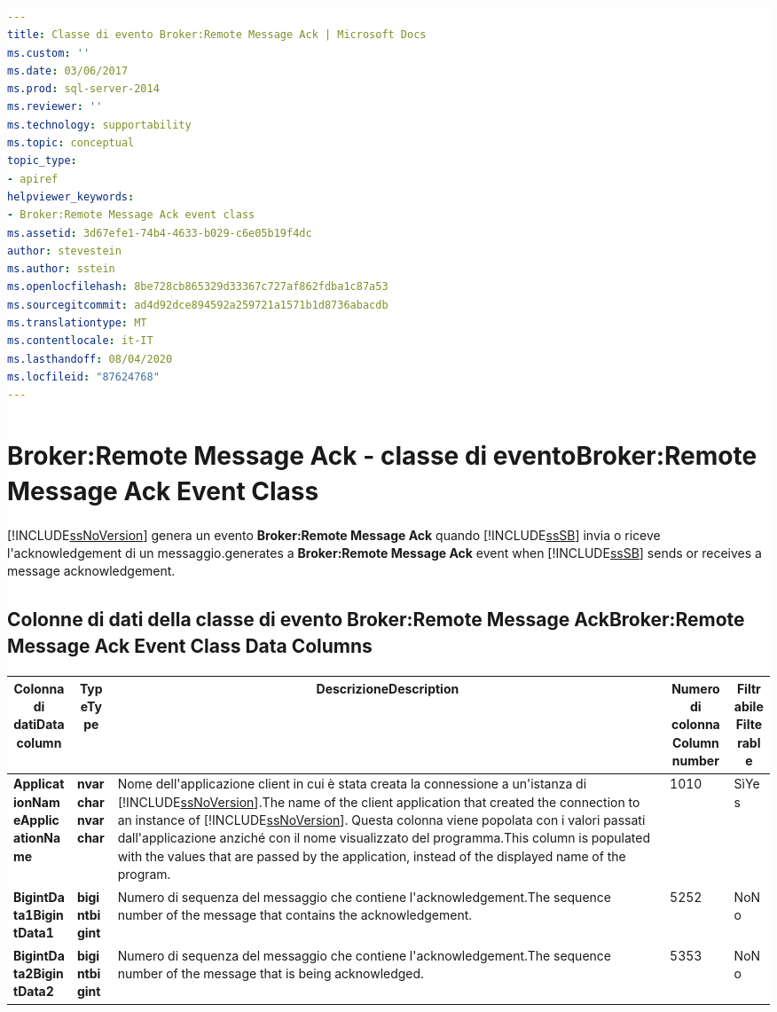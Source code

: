 ```yaml
---
title: Classe di evento Broker:Remote Message Ack | Microsoft Docs
ms.custom: ''
ms.date: 03/06/2017
ms.prod: sql-server-2014
ms.reviewer: ''
ms.technology: supportability
ms.topic: conceptual
topic_type:
- apiref
helpviewer_keywords:
- Broker:Remote Message Ack event class
ms.assetid: 3d67efe1-74b4-4633-b029-c6e05b19f4dc
author: stevestein
ms.author: sstein
ms.openlocfilehash: 8be728cb865329d33367c727af862fdba1c87a53
ms.sourcegitcommit: ad4d92dce894592a259721a1571b1d8736abacdb
ms.translationtype: MT
ms.contentlocale: it-IT
ms.lasthandoff: 08/04/2020
ms.locfileid: "87624768"
---
```

# <a name="brokerremote-message-ack-event-class"></a><span data-ttu-id="4c773-102">Broker:Remote Message Ack - classe di evento</span><span class="sxs-lookup"><span data-stu-id="4c773-102">Broker:Remote Message Ack Event Class</span></span>
  [!INCLUDE[ssNoVersion](../../includes/ssnoversion-md.md)] <span data-ttu-id="4c773-103">genera un evento **Broker:Remote Message Ack** quando [!INCLUDE[ssSB](../../includes/sssb-md.md)] invia o riceve l'acknowledgement di un messaggio.</span><span class="sxs-lookup"><span data-stu-id="4c773-103">generates a **Broker:Remote Message Ack** event when [!INCLUDE[ssSB](../../includes/sssb-md.md)] sends or receives a message acknowledgement.</span></span>  
  
## <a name="brokerremote-message-ack-event-class-data-columns"></a><span data-ttu-id="4c773-104">Colonne di dati della classe di evento Broker:Remote Message Ack</span><span class="sxs-lookup"><span data-stu-id="4c773-104">Broker:Remote Message Ack Event Class Data Columns</span></span>  
  
|<span data-ttu-id="4c773-105">Colonna di dati</span><span class="sxs-lookup"><span data-stu-id="4c773-105">Data column</span></span>|<span data-ttu-id="4c773-106">Type</span><span class="sxs-lookup"><span data-stu-id="4c773-106">Type</span></span>|<span data-ttu-id="4c773-107">Descrizione</span><span class="sxs-lookup"><span data-stu-id="4c773-107">Description</span></span>|<span data-ttu-id="4c773-108">Numero di colonna</span><span class="sxs-lookup"><span data-stu-id="4c773-108">Column number</span></span>|<span data-ttu-id="4c773-109">Filtrabile</span><span class="sxs-lookup"><span data-stu-id="4c773-109">Filterable</span></span>|  
|-----------------|----------|-----------------|-------------------|----------------|  
|<span data-ttu-id="4c773-110">**ApplicationName**</span><span class="sxs-lookup"><span data-stu-id="4c773-110">**ApplicationName**</span></span>|<span data-ttu-id="4c773-111">**nvarchar**</span><span class="sxs-lookup"><span data-stu-id="4c773-111">**nvarchar**</span></span>|<span data-ttu-id="4c773-112">Nome dell'applicazione client in cui è stata creata la connessione a un'istanza di [!INCLUDE[ssNoVersion](../../includes/ssnoversion-md.md)].</span><span class="sxs-lookup"><span data-stu-id="4c773-112">The name of the client application that created the connection to an instance of [!INCLUDE[ssNoVersion](../../includes/ssnoversion-md.md)].</span></span> <span data-ttu-id="4c773-113">Questa colonna viene popolata con i valori passati dall'applicazione anziché con il nome visualizzato del programma.</span><span class="sxs-lookup"><span data-stu-id="4c773-113">This column is populated with the values that are  passed by the application, instead of the displayed name of the program.</span></span>|<span data-ttu-id="4c773-114">10</span><span class="sxs-lookup"><span data-stu-id="4c773-114">10</span></span>|<span data-ttu-id="4c773-115">Sì</span><span class="sxs-lookup"><span data-stu-id="4c773-115">Yes</span></span>|  
|<span data-ttu-id="4c773-116">**BigintData1**</span><span class="sxs-lookup"><span data-stu-id="4c773-116">**BigintData1**</span></span>|<span data-ttu-id="4c773-117">**bigint**</span><span class="sxs-lookup"><span data-stu-id="4c773-117">**bigint**</span></span>|<span data-ttu-id="4c773-118">Numero di sequenza del messaggio che contiene l'acknowledgement.</span><span class="sxs-lookup"><span data-stu-id="4c773-118">The sequence number of the message that contains the acknowledgement.</span></span>|<span data-ttu-id="4c773-119">52</span><span class="sxs-lookup"><span data-stu-id="4c773-119">52</span></span>|<span data-ttu-id="4c773-120">No</span><span class="sxs-lookup"><span data-stu-id="4c773-120">No</span></span>|  
|<span data-ttu-id="4c773-121">**BigintData2**</span><span class="sxs-lookup"><span data-stu-id="4c773-121">**BigintData2**</span></span>|<span data-ttu-id="4c773-122">**bigint**</span><span class="sxs-lookup"><span data-stu-id="4c773-122">**bigint**</span></span>|<span data-ttu-id="4c773-123">Numero di sequenza del messaggio che contiene l'acknowledgement.</span><span class="sxs-lookup"><span data-stu-id="4c773-123">The sequence number of the message that is being acknowledged.</span></span>|<span data-ttu-id="4c773-124">53</span><span class="sxs-lookup"><span data-stu-id="4c773-124">53</span></span>|<span data-ttu-id="4c773-125">No</span><span class="sxs-lookup"><span data-stu-id="4c773-125">No</span></span>|  